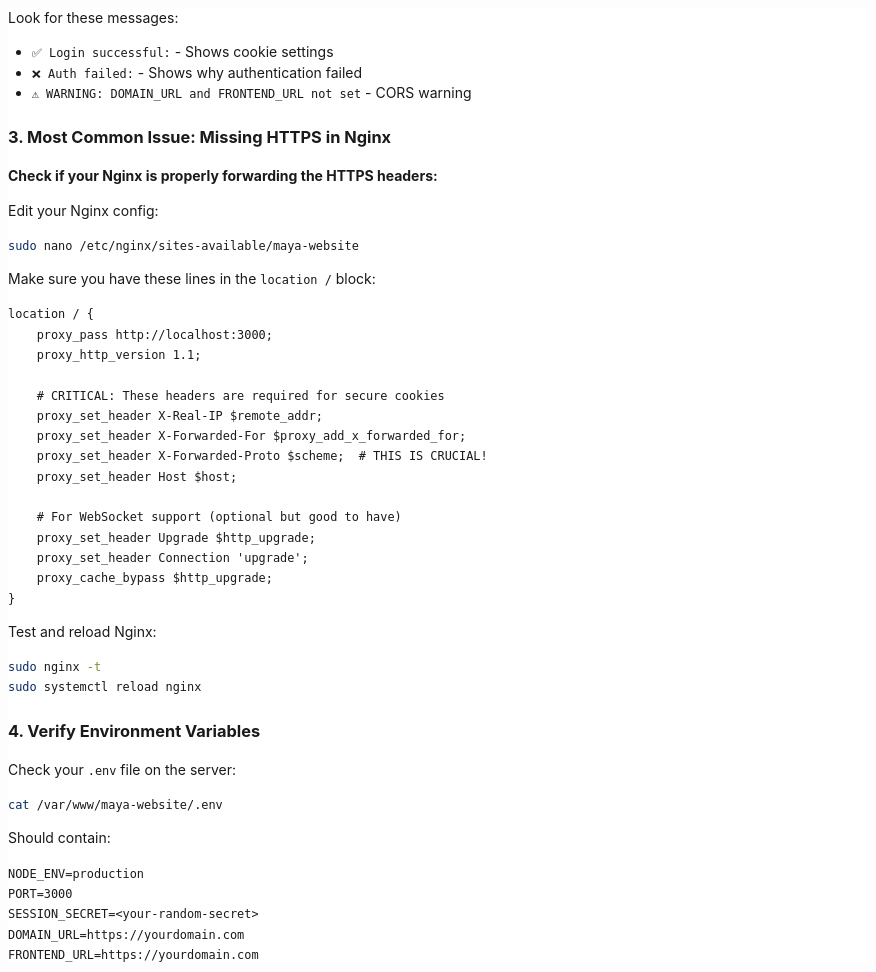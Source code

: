Look for these messages:
- `✅ Login successful:` - Shows cookie settings
- `❌ Auth failed:` - Shows why authentication failed
- `⚠️ WARNING: DOMAIN_URL and FRONTEND_URL not set` - CORS warning

### 3. Most Common Issue: Missing HTTPS in Nginx

**Check if your Nginx is properly forwarding the HTTPS headers:**

Edit your Nginx config:
```bash
sudo nano /etc/nginx/sites-available/maya-website
```

Make sure you have these lines in the `location /` block:

```nginx
location / {
    proxy_pass http://localhost:3000;
    proxy_http_version 1.1;
    
    # CRITICAL: These headers are required for secure cookies
    proxy_set_header X-Real-IP $remote_addr;
    proxy_set_header X-Forwarded-For $proxy_add_x_forwarded_for;
    proxy_set_header X-Forwarded-Proto $scheme;  # THIS IS CRUCIAL!
    proxy_set_header Host $host;
    
    # For WebSocket support (optional but good to have)
    proxy_set_header Upgrade $http_upgrade;
    proxy_set_header Connection 'upgrade';
    proxy_cache_bypass $http_upgrade;
}
```

Test and reload Nginx:
```bash
sudo nginx -t
sudo systemctl reload nginx
```

### 4. Verify Environment Variables

Check your `.env` file on the server:
```bash
cat /var/www/maya-website/.env
```

Should contain:
```env
NODE_ENV=production
PORT=3000
SESSION_SECRET=<your-random-secret>
DOMAIN_URL=https://yourdomain.com
FRONTEND_URL=https://yourdomain.com
```
